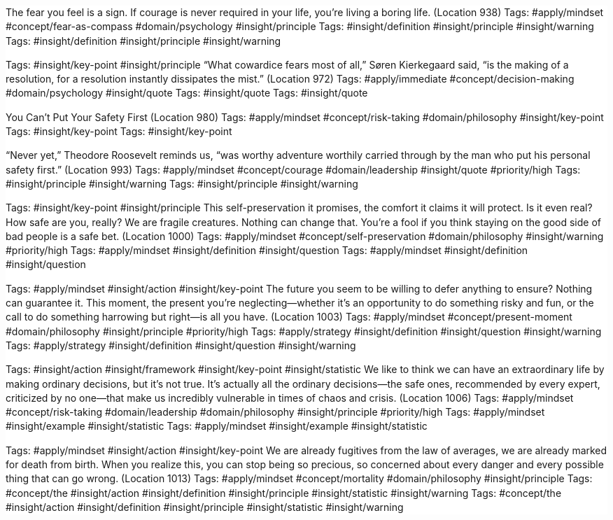 The fear you feel is a sign. If courage is never required in your life, you’re living a boring life. (Location 938)
Tags: #apply/mindset #concept/fear-as-compass #domain/psychology #insight/principle
Tags: #insight/definition #insight/principle #insight/warning
Tags: #insight/definition #insight/principle #insight/warning
  
Tags: #insight/key-point #insight/principle
“What cowardice fears most of all,” Søren Kierkegaard said, “is the making of a resolution, for a resolution instantly dissipates the mist.” (Location 972)
Tags: #apply/immediate #concept/decision-making #domain/psychology #insight/quote
Tags: #insight/quote
Tags: #insight/quote
  
You Can’t Put Your Safety First (Location 980)
Tags: #apply/mindset #concept/risk-taking #domain/philosophy #insight/key-point
Tags: #insight/key-point
Tags: #insight/key-point
  
“Never yet,” Theodore Roosevelt reminds us, “was worthy adventure worthily carried through by the man who put his personal safety first.” (Location 993)
Tags: #apply/mindset #concept/courage #domain/leadership #insight/quote #priority/high
Tags: #insight/principle #insight/warning
Tags: #insight/principle #insight/warning
  
Tags: #insight/key-point #insight/principle
This self-preservation it promises, the comfort it claims it will protect. Is it even real? How safe are you, really? We are fragile creatures. Nothing can change that. You’re a fool if you think staying on the good side of bad people is a safe bet. (Location 1000)
Tags: #apply/mindset #concept/self-preservation #domain/philosophy #insight/warning #priority/high
Tags: #apply/mindset #insight/definition #insight/question
Tags: #apply/mindset #insight/definition #insight/question
  
Tags: #apply/mindset #insight/action #insight/key-point
The future you seem to be willing to defer anything to ensure? Nothing can guarantee it. This moment, the present you’re neglecting—whether it’s an opportunity to do something risky and fun, or the call to do something harrowing but right—is all you have. (Location 1003)
Tags: #apply/mindset #concept/present-moment #domain/philosophy #insight/principle #priority/high
Tags: #apply/strategy #insight/definition #insight/question #insight/warning
Tags: #apply/strategy #insight/definition #insight/question #insight/warning
  
Tags: #insight/action #insight/framework #insight/key-point #insight/statistic
We like to think we can have an extraordinary life by making ordinary decisions, but it’s not true. It’s actually all the ordinary decisions—the safe ones, recommended by every expert, criticized by no one—that make us incredibly vulnerable in times of chaos and crisis. (Location 1006)
Tags: #apply/mindset #concept/risk-taking #domain/leadership #domain/philosophy #insight/principle #priority/high
Tags: #apply/mindset #insight/example #insight/statistic
Tags: #apply/mindset #insight/example #insight/statistic
  
Tags: #apply/mindset #insight/action #insight/key-point
We are already fugitives from the law of averages, we are already marked for death from birth. When you realize this, you can stop being so precious, so concerned about every danger and every possible thing that can go wrong. (Location 1013)
Tags: #apply/mindset #concept/mortality #domain/philosophy #insight/principle
Tags: #concept/the #insight/action #insight/definition #insight/principle #insight/statistic #insight/warning
Tags: #concept/the #insight/action #insight/definition #insight/principle #insight/statistic #insight/warning
  